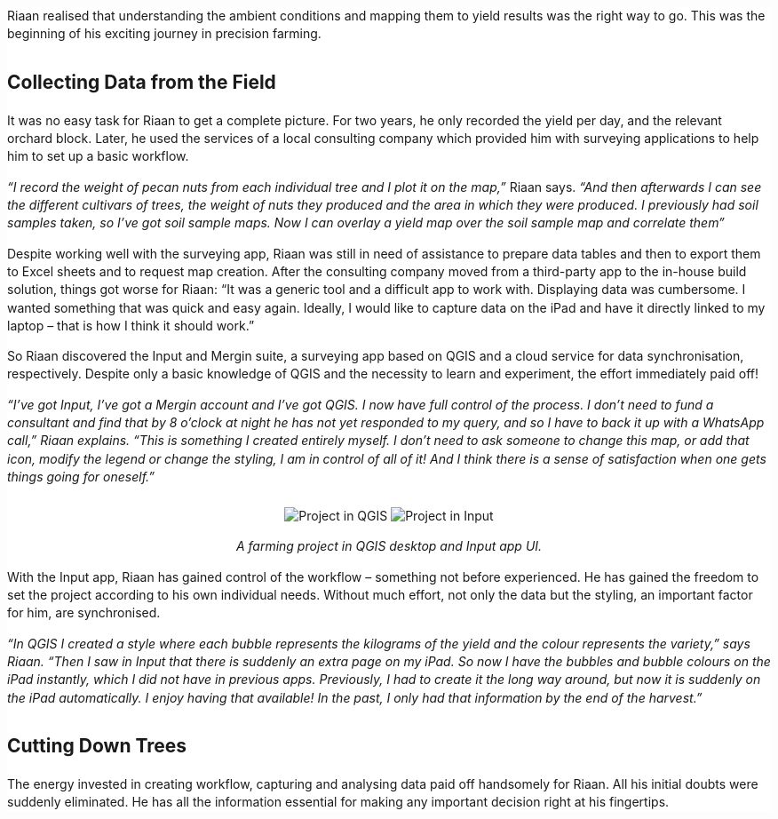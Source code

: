 <p>Riaan realised that understanding the ambient conditions and mapping them to yield results was the right way to go. This was the beginning of his exciting journey in precision farming.</p>

<h2 id="collecting-data-from-the-field">Collecting Data from the Field</h2>

<p>It was no easy task for Riaan to get a complete picture. For two years, he only recorded the yield per day, and the relevant orchard block. Later, he used the services of a local consulting company which provided him with surveying applications to help him to set up a basic workflow.</p>

<p><em>“I record the weight of pecan nuts from each individual tree and I plot it on the map,”</em> Riaan says. <em>“And then afterwards I can see the different cultivars of trees, the weight of nuts they produced and the area in which they were produced. I previously had soil samples taken, so I’ve got soil sample maps. Now I can overlay a yield map over the soil sample map and correlate them”</em></p>

<p>Despite working well with the surveying app, Riaan was still in need of assistance to prepare data tables and then to export them to Excel sheets and to request map creation. After the consulting company moved from a third-party app to the in-house build solution, things got worse for Riaan: “It was a generic tool and a difficult app to work with. Displaying data was cumbersome. I wanted something that was quick and easy again. Ideally, I would like to capture data on the iPad and have it directly linked to my laptop – that is how I think it should work.”</p>

<p>So Riaan discovered the Input and Mergin suite, a surveying app based on QGIS and a cloud service for data synchronisation, respectively. Despite only a basic knowledge of QGIS and the necessity to learn and experiment, the effort immediately paid off!</p>

<p><em>“I’ve got Input, I’ve got a Mergin account and I’ve got QGIS. I now have full control of the process. I don’t need to fund a consultant and find that by 8 o’clock at night he has not yet responded to my query, and so I have to back it up with a WhatsApp call,” Riaan explains. “This is something I created entirely myself. I don’t need to ask someone to change this map, or add that icon, modify the legend or change the styling, I am in control of all of it! And I think there is a sense of satisfaction when one gets things going for oneself.”</em></p>

<center>
<img alt="Project in QGIS" src="https://lutraconsulting.co.uk/img/case-studies/pecan_farm/qgis.png" width="600" />
<img alt="Project in Input" src="https://lutraconsulting.co.uk/img/case-studies/pecan_farm/input.png" style="margin-top: 10px;" width="300" />
<p><em>A farming project in QGIS desktop and Input app UI.</em></p>
</center>

<p>With the Input app, Riaan has gained control of the workflow – something not before experienced. He has gained the freedom to set the project according to his own individual needs. Without much effort, not only the data but the styling, an important factor for him, are synchronised.</p>

<p><em>“In QGIS I created a style where each bubble represents the kilograms of the yield and the colour represents the variety,” says Riaan. “Then I saw in Input that there is suddenly an extra page on my iPad. So now I have the bubbles and bubble colours on the iPad instantly, which I did not have in previous apps. Previously, I had to create it the long way around, but now it is suddenly on the iPad automatically. I enjoy having that available! In the past, I only had that information by the end of the harvest.”</em></p>

<h2 id="cutting-down-trees">Cutting Down Trees</h2>

<p>The energy invested in creating workflow, capturing and analysing data paid off handsomely for Riaan. All his initial doubts were suddenly eliminated. He has all the information essential for making any important decision right at his fingertips.</p>

